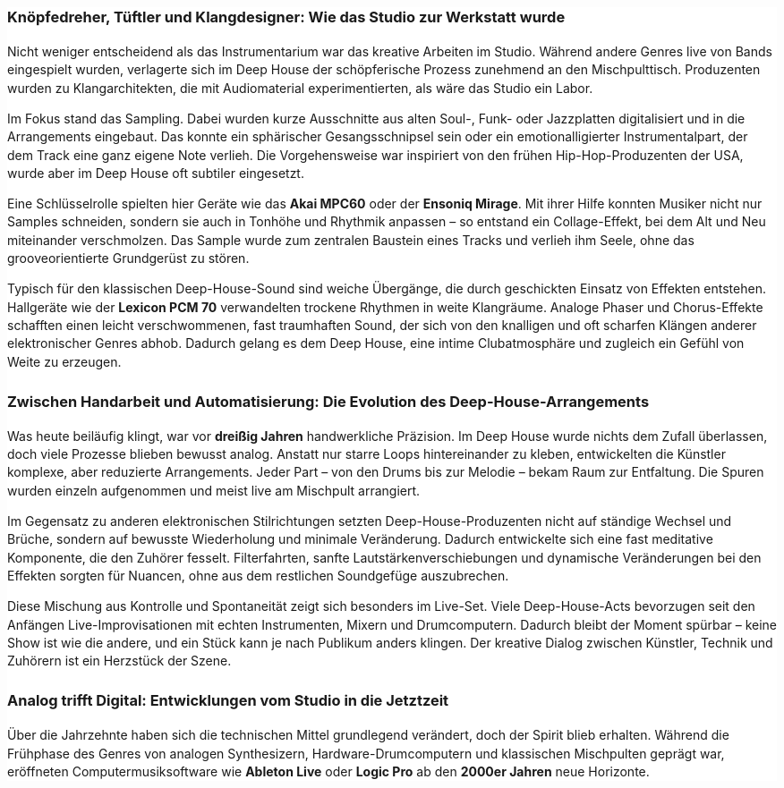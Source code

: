 ### Knöpfedreher, Tüftler und Klangdesigner: Wie das Studio zur Werkstatt wurde

Nicht weniger entscheidend als das Instrumentarium war das kreative Arbeiten im Studio. Während
andere Genres live von Bands eingespielt wurden, verlagerte sich im Deep House der schöpferische
Prozess zunehmend an den Mischpulttisch. Produzenten wurden zu Klangarchitekten, die mit
Audiomaterial experimentierten, als wäre das Studio ein Labor.

Im Fokus stand das Sampling. Dabei wurden kurze Ausschnitte aus alten Soul-, Funk- oder Jazzplatten
digitalisiert und in die Arrangements eingebaut. Das konnte ein sphärischer Gesangsschnipsel sein
oder ein emotionalligierter Instrumentalpart, der dem Track eine ganz eigene Note verlieh. Die
Vorgehensweise war inspiriert von den frühen Hip-Hop-Produzenten der USA, wurde aber im Deep House
oft subtiler eingesetzt.

Eine Schlüsselrolle spielten hier Geräte wie das **Akai MPC60** oder der **Ensoniq Mirage**. Mit
ihrer Hilfe konnten Musiker nicht nur Samples schneiden, sondern sie auch in Tonhöhe und Rhythmik
anpassen – so entstand ein Collage-Effekt, bei dem Alt und Neu miteinander verschmolzen. Das Sample
wurde zum zentralen Baustein eines Tracks und verlieh ihm Seele, ohne das grooveorientierte
Grundgerüst zu stören.

Typisch für den klassischen Deep-House-Sound sind weiche Übergänge, die durch geschickten Einsatz
von Effekten entstehen. Hallgeräte wie der **Lexicon PCM 70** verwandelten trockene Rhythmen in
weite Klangräume. Analoge Phaser und Chorus-Effekte schafften einen leicht verschwommenen, fast
traumhaften Sound, der sich von den knalligen und oft scharfen Klängen anderer elektronischer Genres
abhob. Dadurch gelang es dem Deep House, eine intime Clubatmosphäre und zugleich ein Gefühl von
Weite zu erzeugen.

### Zwischen Handarbeit und Automatisierung: Die Evolution des Deep-House-Arrangements

Was heute beiläufig klingt, war vor **dreißig Jahren** handwerkliche Präzision. Im Deep House wurde
nichts dem Zufall überlassen, doch viele Prozesse blieben bewusst analog. Anstatt nur starre Loops
hintereinander zu kleben, entwickelten die Künstler komplexe, aber reduzierte Arrangements. Jeder
Part – von den Drums bis zur Melodie – bekam Raum zur Entfaltung. Die Spuren wurden einzeln
aufgenommen und meist live am Mischpult arrangiert.

Im Gegensatz zu anderen elektronischen Stilrichtungen setzten Deep-House-Produzenten nicht auf
ständige Wechsel und Brüche, sondern auf bewusste Wiederholung und minimale Veränderung. Dadurch
entwickelte sich eine fast meditative Komponente, die den Zuhörer fesselt. Filterfahrten, sanfte
Lautstärkenverschiebungen und dynamische Veränderungen bei den Effekten sorgten für Nuancen, ohne
aus dem restlichen Soundgefüge auszubrechen.

Diese Mischung aus Kontrolle und Spontaneität zeigt sich besonders im Live-Set. Viele
Deep-House-Acts bevorzugen seit den Anfängen Live-Improvisationen mit echten Instrumenten, Mixern
und Drumcomputern. Dadurch bleibt der Moment spürbar – keine Show ist wie die andere, und ein Stück
kann je nach Publikum anders klingen. Der kreative Dialog zwischen Künstler, Technik und Zuhörern
ist ein Herzstück der Szene.

### Analog trifft Digital: Entwicklungen vom Studio in die Jetztzeit

Über die Jahrzehnte haben sich die technischen Mittel grundlegend verändert, doch der Spirit blieb
erhalten. Während die Frühphase des Genres von analogen Synthesizern, Hardware-Drumcomputern und
klassischen Mischpulten geprägt war, eröffneten Computermusiksoftware wie **Ableton Live** oder
**Logic Pro** ab den **2000er Jahren** neue Horizonte.
